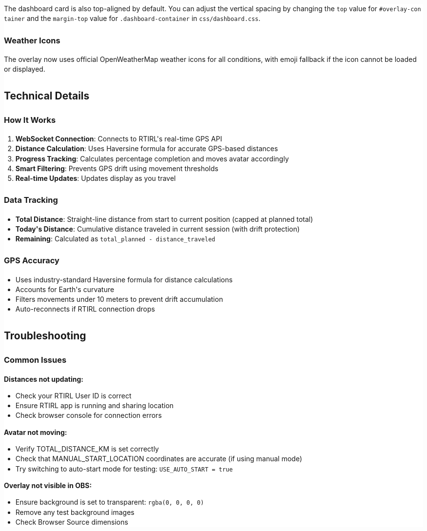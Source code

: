 The dashboard card is also top-aligned by default. You can adjust the vertical spacing by changing the `top` value for `#overlay-container` and the `margin-top` value for `.dashboard-container` in `css/dashboard.css`.

### Weather Icons

The overlay now uses official OpenWeatherMap weather icons for all conditions, with emoji fallback if the icon cannot be loaded or displayed.

## Technical Details

### How It Works

1. **WebSocket Connection**: Connects to RTIRL's real-time GPS API
2. **Distance Calculation**: Uses Haversine formula for accurate GPS-based distances
3. **Progress Tracking**: Calculates percentage completion and moves avatar accordingly
4. **Smart Filtering**: Prevents GPS drift using movement thresholds
5. **Real-time Updates**: Updates display as you travel

### Data Tracking

- **Total Distance**: Straight-line distance from start to current position (capped at planned total)
- **Today's Distance**: Cumulative distance traveled in current session (with drift protection)
- **Remaining**: Calculated as `total_planned - distance_traveled`

### GPS Accuracy

- Uses industry-standard Haversine formula for distance calculations
- Accounts for Earth's curvature
- Filters movements under 10 meters to prevent drift accumulation
- Auto-reconnects if RTIRL connection drops

## Troubleshooting

### Common Issues

**Distances not updating:**

- Check your RTIRL User ID is correct
- Ensure RTIRL app is running and sharing location
- Check browser console for connection errors

**Avatar not moving:**

- Verify TOTAL_DISTANCE_KM is set correctly
- Check that MANUAL_START_LOCATION coordinates are accurate (if using manual mode)
- Try switching to auto-start mode for testing: `USE_AUTO_START = true`

**Overlay not visible in OBS:**

- Ensure background is set to transparent: `rgba(0, 0, 0, 0)`
- Remove any test background images
- Check Browser Source dimensions
